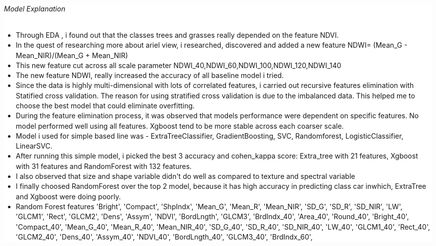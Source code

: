 

###### Model Explanation
- Through EDA , i found out that the classes trees and grasses really depended on the feature NDVI.
- In the quest of researching more about ariel view, i researched, discovered and added a new feature 
NDWI= (Mean_G - Mean_NIR)/(Mean_G + Mean_NIR)
- This new feature cut across all scale parameter NDWI_40,NDWI_60,NDWI_100,NDWI_120,NDWI_140
- The new feature NDWI, really increased the accuracy of all baseline model i tried.
- Since the data is highly multi-dimensional with lots of correlated features, i carried out recursive features elimination with Statified cross validation. The reason for using stratified cross validation is due to the imbalanced data. This helped me to choose the best model that could eliminate overfitting.
- During the feature elimination process, it was observed that models performance were dependent on specific features. No model performed well using all features. Xgboost tend to be more stable across each coarser scale.
- Model i used for simple based line was - ExtraTreeClassifier, GradientBoosting, SVC, Randomforest, LogisticClassifier, LinearSVC.
- After running this simple model, i picked the best 3 accuracy and cohen_kappa score: Extra_tree with 21 features, Xgboost with 31 features and RandomForest with 132 features. 
- I also observed that size and shape variable didn't do well as compared to texture and spectral variable
- I finally choosed RandomForest over the top 2 model, because it has high accuracy in predicting class  car inwhich, ExtraTree and Xgboost were doing poorly.  
- Random Forest features
'Bright',
 'Compact',
 'ShpIndx',
 'Mean_G',
 'Mean_R',
 'Mean_NIR',
 'SD_G',
 'SD_R',
 'SD_NIR',
 'LW',
 'GLCM1',
 'Rect',
 'GLCM2',
 'Dens',
 'Assym',
 'NDVI',
 'BordLngth',
 'GLCM3',
 'BrdIndx_40',
 'Area_40',
 'Round_40',
 'Bright_40',
 'Compact_40',
 'Mean_G_40',
 'Mean_R_40',
 'Mean_NIR_40',
 'SD_G_40',
 'SD_R_40',
 'SD_NIR_40',
 'LW_40',
 'GLCM1_40',
 'Rect_40',
 'GLCM2_40',
 'Dens_40',
 'Assym_40',
 'NDVI_40',
 'BordLngth_40',
 'GLCM3_40',
 'BrdIndx_60',